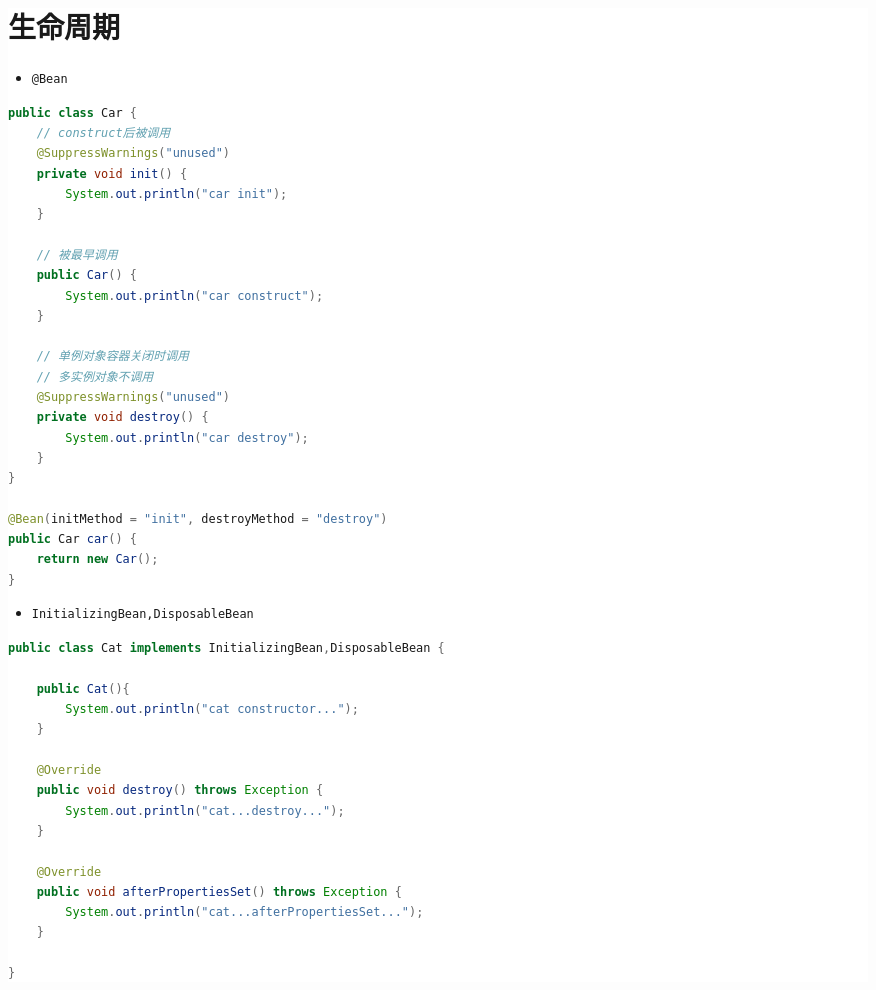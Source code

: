 # 生命周期

* `@Bean`

```java
public class Car {
	// construct后被调用
	@SuppressWarnings("unused")
	private void init() {
		System.out.println("car init");
	}

	// 被最早调用
	public Car() {
		System.out.println("car construct");
	}

	// 单例对象容器关闭时调用
	// 多实例对象不调用
	@SuppressWarnings("unused")
	private void destroy() {
		System.out.println("car destroy");
	}
}

@Bean(initMethod = "init", destroyMethod = "destroy")
public Car car() {
	return new Car();
}
```

* `InitializingBean,DisposableBean`

```java
public class Cat implements InitializingBean,DisposableBean {

	public Cat(){
		System.out.println("cat constructor...");
	}

	@Override
	public void destroy() throws Exception {
		System.out.println("cat...destroy...");
	}

	@Override
	public void afterPropertiesSet() throws Exception {
		System.out.println("cat...afterPropertiesSet...");
	}

}
```
